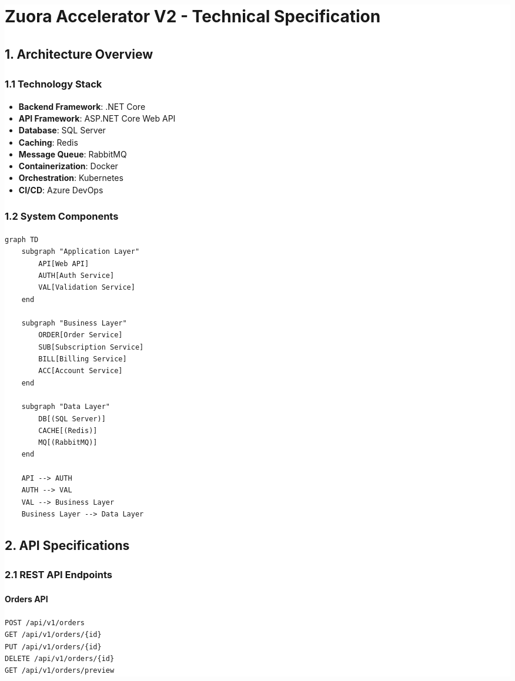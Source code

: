 # Zuora Accelerator V2 - Technical Specification

## 1. Architecture Overview

### 1.1 Technology Stack
- **Backend Framework**: .NET Core
- **API Framework**: ASP.NET Core Web API
- **Database**: SQL Server
- **Caching**: Redis
- **Message Queue**: RabbitMQ
- **Containerization**: Docker
- **Orchestration**: Kubernetes
- **CI/CD**: Azure DevOps

### 1.2 System Components
```mermaid
graph TD
    subgraph "Application Layer"
        API[Web API]
        AUTH[Auth Service]
        VAL[Validation Service]
    end

    subgraph "Business Layer"
        ORDER[Order Service]
        SUB[Subscription Service]
        BILL[Billing Service]
        ACC[Account Service]
    end

    subgraph "Data Layer"
        DB[(SQL Server)]
        CACHE[(Redis)]
        MQ[(RabbitMQ)]
    end

    API --> AUTH
    AUTH --> VAL
    VAL --> Business Layer
    Business Layer --> Data Layer
```

## 2. API Specifications

### 2.1 REST API Endpoints

#### Orders API
```http
POST /api/v1/orders
GET /api/v1/orders/{id}
PUT /api/v1/orders/{id}
DELETE /api/v1/orders/{id}
GET /api/v1/orders/preview
```
